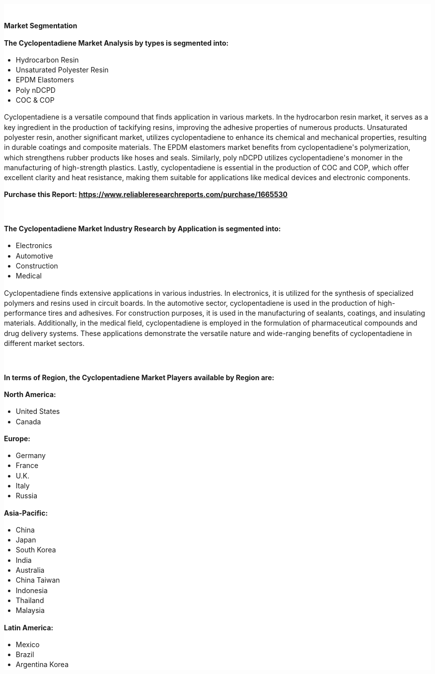 <p>&nbsp;</p>
<p><strong>Market Segmentation</strong></p>
<p><strong>The Cyclopentadiene Market Analysis by types is segmented into:</strong></p>
<p><ul><li>Hydrocarbon Resin</li><li>Unsaturated Polyester Resin</li><li>EPDM Elastomers</li><li>Poly nDCPD</li><li>COC & COP</li></ul></p>
<p><p>Cyclopentadiene is a versatile compound that finds application in various markets. In the hydrocarbon resin market, it serves as a key ingredient in the production of tackifying resins, improving the adhesive properties of numerous products. Unsaturated polyester resin, another significant market, utilizes cyclopentadiene to enhance its chemical and mechanical properties, resulting in durable coatings and composite materials. The EPDM elastomers market benefits from cyclopentadiene's polymerization, which strengthens rubber products like hoses and seals. Similarly, poly nDCPD utilizes cyclopentadiene's monomer in the manufacturing of high-strength plastics. Lastly, cyclopentadiene is essential in the production of COC and COP, which offer excellent clarity and heat resistance, making them suitable for applications like medical devices and electronic components.</p></p>
<p><strong>Purchase this Report:&nbsp;<a href="https://www.reliableresearchreports.com/purchase/1665530">https://www.reliableresearchreports.com/purchase/1665530</a></strong></p>
<p>&nbsp;</p>
<p><strong>The Cyclopentadiene Market Industry Research by Application is segmented into:</strong></p>
<p><ul><li>Electronics</li><li>Automotive</li><li>Construction</li><li>Medical</li></ul></p>
<p><p>Cyclopentadiene finds extensive applications in various industries. In electronics, it is utilized for the synthesis of specialized polymers and resins used in circuit boards. In the automotive sector, cyclopentadiene is used in the production of high-performance tires and adhesives. For construction purposes, it is used in the manufacturing of sealants, coatings, and insulating materials. Additionally, in the medical field, cyclopentadiene is employed in the formulation of pharmaceutical compounds and drug delivery systems. These applications demonstrate the versatile nature and wide-ranging benefits of cyclopentadiene in different market sectors.</p></p>
<p>&nbsp;</p>
<p><strong>In terms of Region, the Cyclopentadiene Market Players available by Region are:</strong></p>
<p>
    <p> <strong> North America: </strong>
        <ul>
            <li>United States</li>
            <li>Canada</li>
        </ul>
        </p> 
    <p> <strong> Europe: </strong>
        <ul>
            <li>Germany</li>
            <li>France</li>
            <li>U.K.</li>
            <li>Italy</li>
            <li>Russia</li>
        </ul>
        </p> 
    <p> <strong> Asia-Pacific: </strong>
        <ul>
            <li>China</li>
            <li>Japan</li>
            <li>South Korea</li>
            <li>India</li>
            <li>Australia</li>
            <li>China Taiwan</li>
            <li>Indonesia</li>
            <li>Thailand</li>
            <li>Malaysia</li>
        </ul>
        </p> 
    <p> <strong> Latin America: </strong>
        <ul>
            <li>Mexico</li>
            <li>Brazil</li>
            <li>Argentina Korea</li>